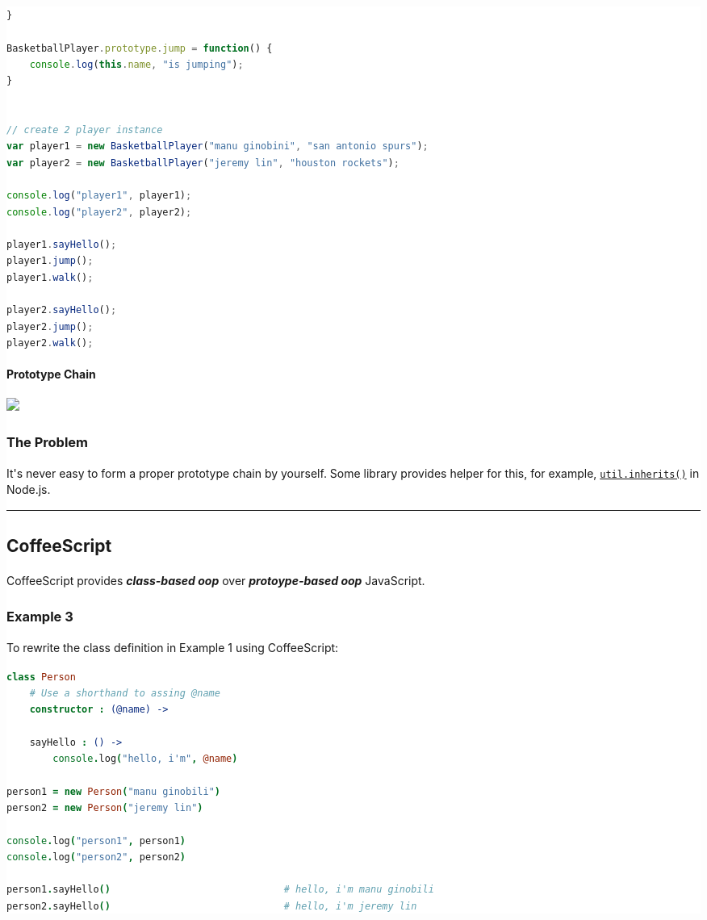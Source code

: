 ```javascript
}

BasketballPlayer.prototype.jump = function() {
	console.log(this.name, "is jumping");
}


// create 2 player instance
var player1 = new BasketballPlayer("manu ginobini", "san antonio spurs");
var player2 = new BasketballPlayer("jeremy lin", "houston rockets");

console.log("player1", player1);
console.log("player2", player2);

player1.sayHello();
player1.jump();
player1.walk();

player2.sayHello();
player2.jump();
player2.walk();
```

#### Prototype Chain
![](https://raw.githubusercontent.com/achichen/qcloud-sharing-july-seventh/master/oop/prototype_chain.png)

### The Problem
It's never easy to form a proper prototype chain by yourself. Some library provides helper for this, for example, [`util.inherits()`](http://nodejs.org/api/util.html#util_util_inherits_constructor_superconstructor) in Node.js.

---

## CoffeeScript
CoffeeScript provides ***class-based oop*** over ***protoype-based oop*** JavaScript.

### Example 3
To rewrite the class definition in Example 1 using CoffeeScript:
```coffeescript
class Person
	# Use a shorthand to assing @name
    constructor : (@name) ->

	sayHello : () ->
		console.log("hello, i'm", @name)

person1 = new Person("manu ginobili")
person2 = new Person("jeremy lin")

console.log("person1", person1)
console.log("person2", person2)

person1.sayHello()								# hello, i'm manu ginobili
person2.sayHello()								# hello, i'm jeremy lin
```
